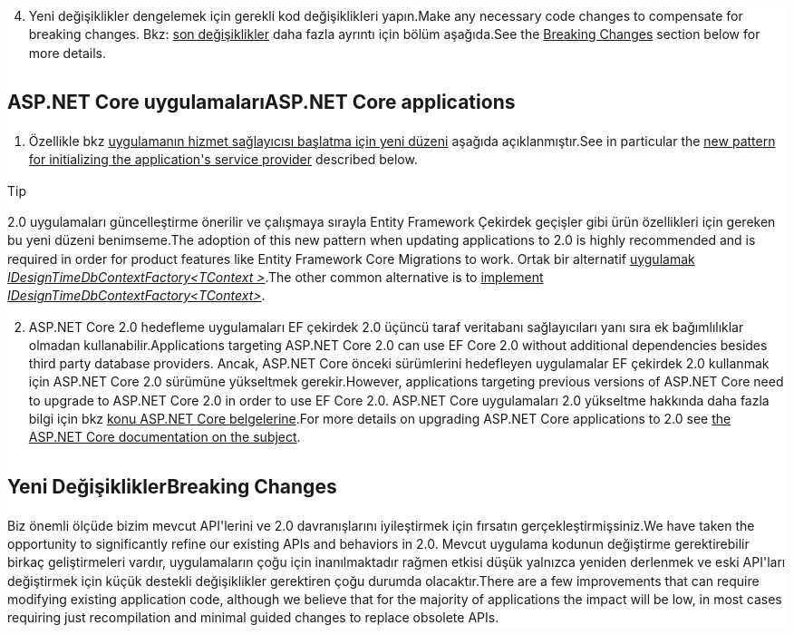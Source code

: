 4. <span data-ttu-id="83f3c-111">Yeni değişiklikler dengelemek için gerekli kod değişiklikleri yapın.</span><span class="sxs-lookup"><span data-stu-id="83f3c-111">Make any necessary code changes to compensate for breaking changes.</span></span> <span data-ttu-id="83f3c-112">Bkz: [son değişiklikler](#breaking-changes) daha fazla ayrıntı için bölüm aşağıda.</span><span class="sxs-lookup"><span data-stu-id="83f3c-112">See the [Breaking Changes](#breaking-changes) section below for more details.</span></span>

## <a name="aspnet-core-applications"></a><span data-ttu-id="83f3c-113">ASP.NET Core uygulamaları</span><span class="sxs-lookup"><span data-stu-id="83f3c-113">ASP.NET Core applications</span></span>

1. <span data-ttu-id="83f3c-114">Özellikle bkz [uygulamanın hizmet sağlayıcısı başlatma için yeni düzeni](#new-way-of-getting-application-services) aşağıda açıklanmıştır.</span><span class="sxs-lookup"><span data-stu-id="83f3c-114">See in particular the [new pattern for initializing the application's service provider](#new-way-of-getting-application-services) described below.</span></span>

> [!TIP]  
> <span data-ttu-id="83f3c-115">2.0 uygulamaları güncelleştirme önerilir ve çalışmaya sırayla Entity Framework Çekirdek geçişler gibi ürün özellikleri için gereken bu yeni düzeni benimseme.</span><span class="sxs-lookup"><span data-stu-id="83f3c-115">The adoption of this new pattern when updating applications to 2.0 is highly recommended and is required in order for product features like Entity Framework Core Migrations to work.</span></span> <span data-ttu-id="83f3c-116">Ortak bir alternatif [uygulamak *IDesignTimeDbContextFactory\<TContext >*](xref:core/miscellaneous/cli/dbcontext-creation#from-a-design-time-factory).</span><span class="sxs-lookup"><span data-stu-id="83f3c-116">The other common alternative is to [implement *IDesignTimeDbContextFactory\<TContext>*](xref:core/miscellaneous/cli/dbcontext-creation#from-a-design-time-factory).</span></span>

2. <span data-ttu-id="83f3c-117">ASP.NET Core 2.0 hedefleme uygulamaları EF çekirdek 2.0 üçüncü taraf veritabanı sağlayıcıları yanı sıra ek bağımlılıklar olmadan kullanabilir.</span><span class="sxs-lookup"><span data-stu-id="83f3c-117">Applications targeting ASP.NET Core 2.0 can use EF Core 2.0 without additional dependencies besides third party database providers.</span></span> <span data-ttu-id="83f3c-118">Ancak, ASP.NET Core önceki sürümlerini hedefleyen uygulamalar EF çekirdek 2.0 kullanmak için ASP.NET Core 2.0 sürümüne yükseltmek gerekir.</span><span class="sxs-lookup"><span data-stu-id="83f3c-118">However, applications targeting previous versions of ASP.NET Core need to upgrade to ASP.NET Core 2.0 in order to use EF Core 2.0.</span></span> <span data-ttu-id="83f3c-119">ASP.NET Core uygulamaları 2.0 yükseltme hakkında daha fazla bilgi için bkz [konu ASP.NET Core belgelerine](https://docs.microsoft.com/aspnet/core/migration/1x-to-2x/).</span><span class="sxs-lookup"><span data-stu-id="83f3c-119">For more details on upgrading ASP.NET Core applications to 2.0 see [the ASP.NET Core documentation on the subject](https://docs.microsoft.com/aspnet/core/migration/1x-to-2x/).</span></span>

## <a name="breaking-changes"></a><span data-ttu-id="83f3c-120">Yeni Değişiklikler</span><span class="sxs-lookup"><span data-stu-id="83f3c-120">Breaking Changes</span></span>

<span data-ttu-id="83f3c-121">Biz önemli ölçüde bizim mevcut API'lerini ve 2.0 davranışlarını iyileştirmek için fırsatın gerçekleştirmişsiniz.</span><span class="sxs-lookup"><span data-stu-id="83f3c-121">We have taken the opportunity to significantly refine our existing APIs and behaviors in 2.0.</span></span> <span data-ttu-id="83f3c-122">Mevcut uygulama kodunun değiştirme gerektirebilir birkaç geliştirmeleri vardır, uygulamaların çoğu için inanılmaktadır rağmen etkisi düşük yalnızca yeniden derlenmek ve eski API'ları değiştirmek için küçük destekli değişiklikler gerektiren çoğu durumda olacaktır.</span><span class="sxs-lookup"><span data-stu-id="83f3c-122">There are a few improvements that can require modifying existing application code, although we believe that for the majority of applications the impact will be low, in most cases requiring just recompilation and minimal guided changes to replace obsolete APIs.</span></span>
